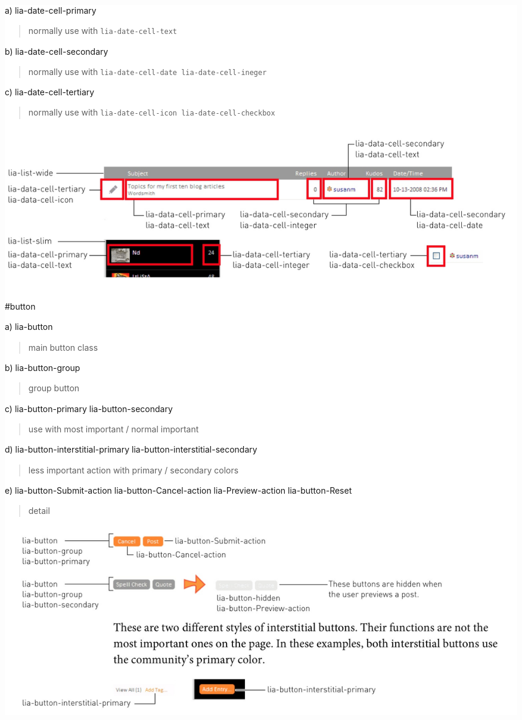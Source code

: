 a) lia-date-cell-primary 
>normally use with `lia-date-cell-text`

b) lia-date-cell-secondary 
>normally use with `lia-date-cell-date lia-date-cell-ineger`

c) lia-date-cell-tertiary 
>normally use with `lia-date-cell-icon lia-date-cell-checkbox`

![](img/2015-03-03/23-36-08.jpg)

#button

a) lia-button
>main button class

b) lia-button-group
>group button

c) lia-button-primary lia-button-secondary
>use with most important / normal important

d) lia-button-interstitial-primary lia-button-interstitial-secondary
>less important action with primary / secondary colors

e) lia-button-Submit-action lia-button-Cancel-action lia-Preview-action lia-button-Reset
>detail


![](img/2015-03-03/22-04-36.jpg)
